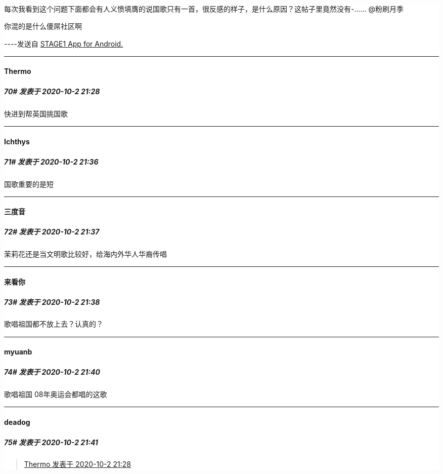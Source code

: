 每次我看到这个问题下面都会有人义愤填膺的说国歌只有一首，很反感的样子，是什么原因？这帖子里竟然没有-......</blockquote>
@粉刷月季

你混的是什么傻屌社区啊


----发送自 [STAGE1 App for Android.](http://stage1.5j4m.com/?1.33)


-----

####  Thermo  
##### 70#       发表于 2020-10-2 21:28


快进到帮英国挑国歌


-----

####  Ichthys  
##### 71#       发表于 2020-10-2 21:36


国歌重要的是短


-----

####  三度音  
##### 72#       发表于 2020-10-2 21:37


茉莉花还是当文明歌比较好，给海内外华人华裔传唱


-----

####  来看你  
##### 73#       发表于 2020-10-2 21:38


歌唱祖国都不放上去？认真的？


-----

####  myuanb  
##### 74#       发表于 2020-10-2 21:40


歌唱祖国 08年奥运会都唱的这歌


-----

####  deadog  
##### 75#       发表于 2020-10-2 21:41


<blockquote><a href="httphttps://bbs.saraba1st.com/2b/forum.php?mod=redirect&amp;goto=findpost&amp;pid=48933271&amp;ptid=1963065" target="_blank">Thermo 发表于 2020-10-2 21:28</a>
